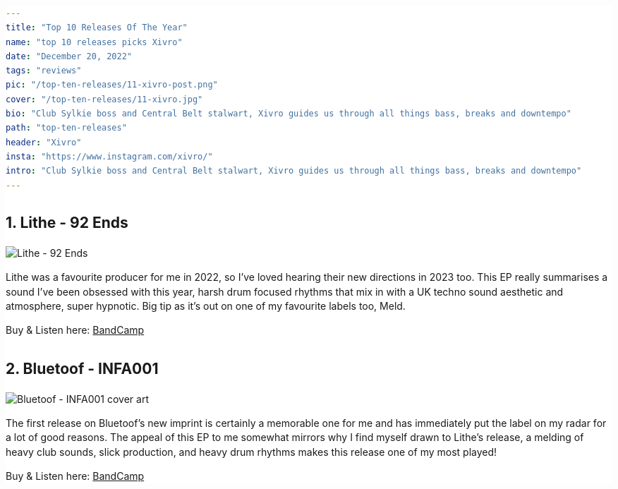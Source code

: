 ```yaml
---
title: "Top 10 Releases Of The Year"
name: "top 10 releases picks Xivro"
date: "December 20, 2022"
tags: "reviews"
pic: "/top-ten-releases/11-xivro-post.png"
cover: "/top-ten-releases/11-xivro.jpg"
bio: "Club Sylkie boss and Central Belt stalwart, Xivro guides us through all things bass, breaks and downtempo"
path: "top-ten-releases"
header: "Xivro"
insta: "https://www.instagram.com/xivro/"
intro: "Club Sylkie boss and Central Belt stalwart, Xivro guides us through all things bass, breaks and downtempo"
---
```


## 1. Lithe - 92 Ends

<div class="row display-flex align-items-center">
<div class="col clubGuide">
<img src="/top-ten-releases/xivro/1.jpg" alt="Lithe - 92 Ends" width="100%" />
</div>
<div class="col clubGuide">

Lithe was a favourite producer for me in 2022, so I’ve loved hearing their new directions in 2023 too. This EP really summarises a sound I’ve been obsessed with this year, harsh drum focused rhythms that mix in with a UK techno sound aesthetic and atmosphere, super hypnotic. Big tip as it’s out on one of my favourite labels too, Meld.

Buy & Listen here: <a class="btn btn-outline-dark" role="button" href="https://lithe.bandcamp.com/album/92-ends" rel="noopener noreferrer" target="_blank">BandCamp</a>

</div>
</div>

## 2. Bluetoof - INFA001

<div class="row display-flex align-items-center">
<div class="col clubGuide">
<img src="/top-ten-releases/xivro/2.jpg" alt="Bluetoof - INFA001 cover art" width="100%" />
</div>
<div class="col clubGuide">

The first release on Bluetoof’s new imprint is certainly a memorable one for me and has immediately put the label on my radar for a lot of good reasons. The appeal of this EP to me somewhat mirrors why I find myself drawn to Lithe’s release, a melding of heavy club sounds, slick production, and heavy drum rhythms makes this release one of my most played!

Buy & Listen here: <a class="btn btn-outline-dark" role="button" href="https://infared.bandcamp.com/album/infa001" rel="noopener noreferrer" target="_blank">BandCamp</a>
